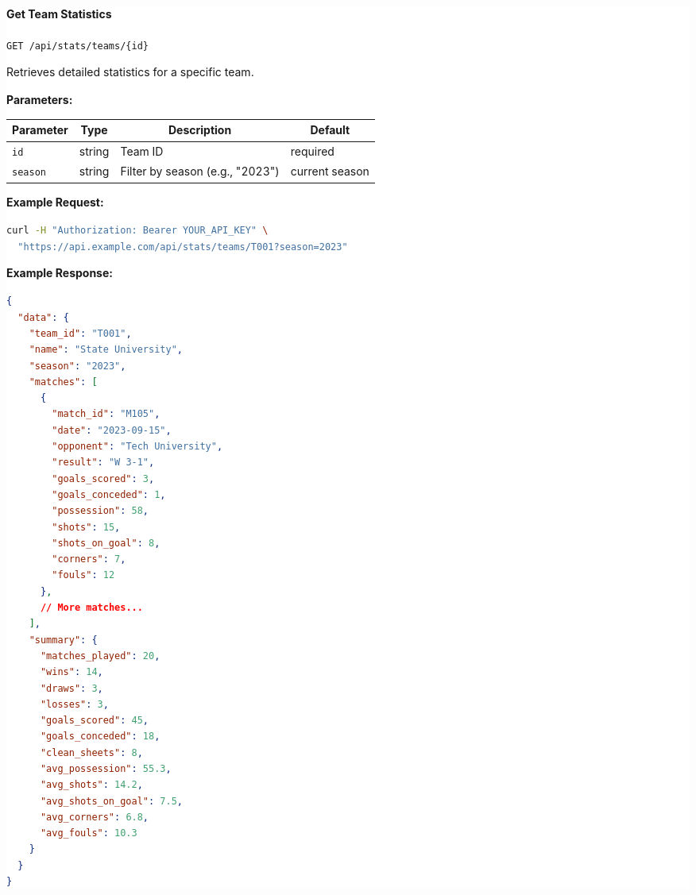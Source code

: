 #### Get Team Statistics

```
GET /api/stats/teams/{id}
```

Retrieves detailed statistics for a specific team.

**Parameters:**

| Parameter | Type | Description | Default |
|-----------|------|-------------|---------|
| `id` | string | Team ID | required |
| `season` | string | Filter by season (e.g., "2023") | current season |

**Example Request:**

```bash
curl -H "Authorization: Bearer YOUR_API_KEY" \
  "https://api.example.com/api/stats/teams/T001?season=2023"
```

**Example Response:**

```json
{
  "data": {
    "team_id": "T001",
    "name": "State University",
    "season": "2023",
    "matches": [
      {
        "match_id": "M105",
        "date": "2023-09-15",
        "opponent": "Tech University",
        "result": "W 3-1",
        "goals_scored": 3,
        "goals_conceded": 1,
        "possession": 58,
        "shots": 15,
        "shots_on_goal": 8,
        "corners": 7,
        "fouls": 12
      },
      // More matches...
    ],
    "summary": {
      "matches_played": 20,
      "wins": 14,
      "draws": 3,
      "losses": 3,
      "goals_scored": 45,
      "goals_conceded": 18,
      "clean_sheets": 8,
      "avg_possession": 55.3,
      "avg_shots": 14.2,
      "avg_shots_on_goal": 7.5,
      "avg_corners": 6.8,
      "avg_fouls": 10.3
    }
  }
}
```

